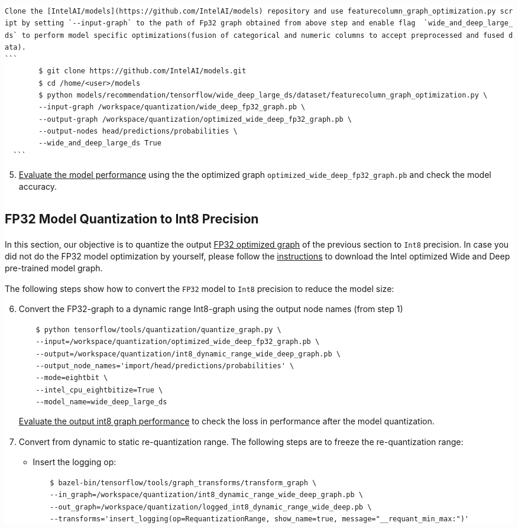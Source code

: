     Clone the [IntelAI/models](https://github.com/IntelAI/models) repository and use featurecolumn_graph_optimization.py script by setting `--input-graph` to the path of Fp32 graph obtained from above step and enable flag  `wide_and_deep_large_ds` to perform model specific optimizations(fusion of categorical and numeric columns to accept preprocessed and fused data).
    ```
            $ git clone https://github.com/IntelAI/models.git
            $ cd /home/<user>/models
            $ python models/recommendation/tensorflow/wide_deep_large_ds/dataset/featurecolumn_graph_optimization.py \
            --input-graph /workspace/quantization/wide_deep_fp32_graph.pb \
            --output-graph /workspace/quantization/optimized_wide_deep_fp32_graph.pb \
            --output-nodes head/predictions/probabilities \
            --wide_and_deep_large_ds True
      ```
5. [Evaluate the model performance](#accuracy-for-fp32-optimized-graph) using
the the optimized graph `optimized_wide_deep_fp32_graph.pb` and check the model accuracy.

## FP32 Model Quantization to Int8 Precision
In this section, our objective is to quantize the output [FP32 optimized graph](#fp32-model-optimization) of the previous section
to `Int8` precision.
In case you did not do the FP32 model optimization by yourself, please follow the [instructions](/benchmarks//recommendation/tensorflow/wide_deep_large_ds/README.md#fp32-inference-instructions) to download the Intel optimized
Wide and Deep pre-trained model graph.

The following steps show how to convert the `FP32` model to `Int8` precision to reduce the model size:

6. Convert the FP32-graph to a dynamic range Int8-graph using the output node names (from step 1)

    ```
        $ python tensorflow/tools/quantization/quantize_graph.py \
        --input=/workspace/quantization/optimized_wide_deep_fp32_graph.pb \
        --output=/workspace/quantization/int8_dynamic_range_wide_deep_graph.pb \
        --output_node_names='import/head/predictions/probabilities' \
        --mode=eightbit \
        --intel_cpu_eightbitize=True \
        --model_name=wide_deep_large_ds
    ```

    [Evaluate the output int8 graph performance](#accuracy-for-int8-optimized-graph)
    to check the loss in performance after the model quantization.

7. Convert from dynamic to static re-quantization range.
The following steps are to freeze the re-quantization range:

    * Insert the logging op:
        ```
            $ bazel-bin/tensorflow/tools/graph_transforms/transform_graph \
            --in_graph=/workspace/quantization/int8_dynamic_range_wide_deep_graph.pb \
            --out_graph=/workspace/quantization/logged_int8_dynamic_range_wide_deep.pb \
            --transforms='insert_logging(op=RequantizationRange, show_name=true, message="__requant_min_max:")'
        ```
